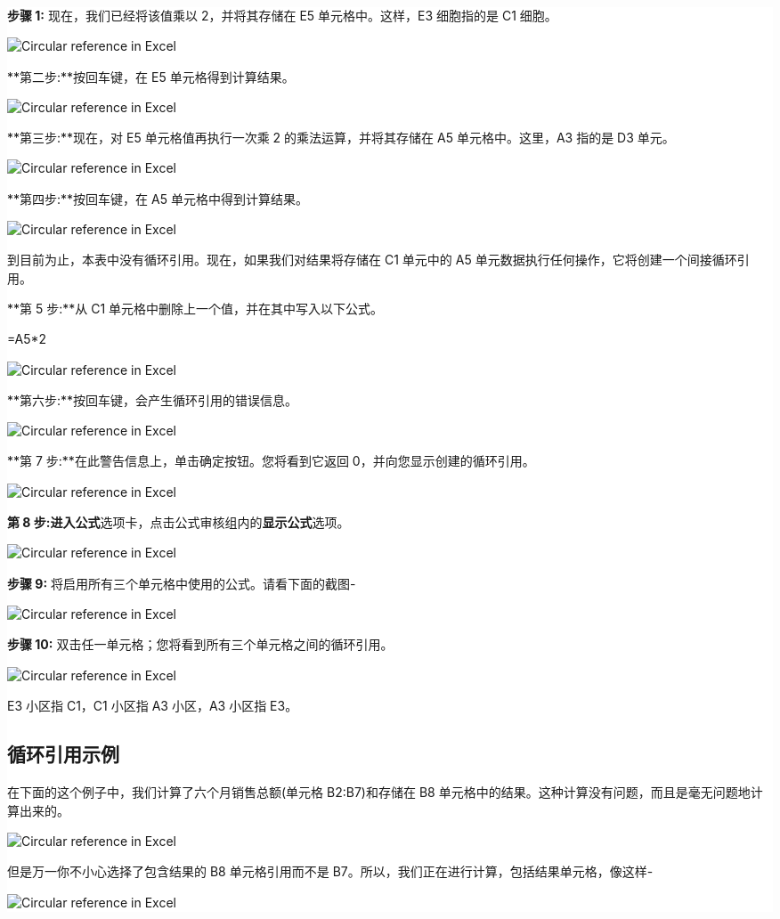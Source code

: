 **步骤 1:** 现在，我们已经将该值乘以 2，并将其存储在 E5 单元格中。这样，E3 细胞指的是 C1 细胞。

![Circular reference in Excel](../Images/65767b980b86be2ae254d9d01cd44451.png)

**第二步:**按回车键，在 E5 单元格得到计算结果。

![Circular reference in Excel](../Images/a05d6970d1eb090854818ce9312355d4.png)

**第三步:**现在，对 E5 单元格值再执行一次乘 2 的乘法运算，并将其存储在 A5 单元格中。这里，A3 指的是 D3 单元。

![Circular reference in Excel](../Images/ef6f7a8a74b520ebebc0b0cf9d1dcd32.png)

**第四步:**按回车键，在 A5 单元格中得到计算结果。

![Circular reference in Excel](../Images/b00f3c513c73277a072223b4feb67524.png)

到目前为止，本表中没有循环引用。现在，如果我们对结果将存储在 C1 单元中的 A5 单元数据执行任何操作，它将创建一个间接循环引用。

**第 5 步:**从 C1 单元格中删除上一个值，并在其中写入以下公式。

=A5*2

![Circular reference in Excel](../Images/a643023f58d52cedfd52c3775dd30d0c.png)

**第六步:**按回车键，会产生循环引用的错误信息。

![Circular reference in Excel](../Images/493a2cb502414c7d76feac0c8f3b6068.png)

**第 7 步:**在此警告信息上，单击确定按钮。您将看到它返回 0，并向您显示创建的循环引用。

![Circular reference in Excel](../Images/a2be78b97dd6cc700db473f5feeb4798.png)

**第 8 步:**进入**公式**选项卡，点击公式审核组内的**显示公式**选项。

![Circular reference in Excel](../Images/04bc4530d79be2a5514c1251c8669dcb.png)

**步骤 9:** 将启用所有三个单元格中使用的公式。请看下面的截图-

![Circular reference in Excel](../Images/43d1440865a84ba4f9afdba01233ec15.png)

**步骤 10:** 双击任一单元格；您将看到所有三个单元格之间的循环引用。

![Circular reference in Excel](../Images/bd855bff3db22854c70d2e3aea32511a.png)

E3 小区指 C1，C1 小区指 A3 小区，A3 小区指 E3。

## 循环引用示例

在下面的这个例子中，我们计算了六个月销售总额(单元格 B2:B7)和存储在 B8 单元格中的结果。这种计算没有问题，而且是毫无问题地计算出来的。

![Circular reference in Excel](../Images/4e9e6705ae2c2e4eca7d3e18b27d200b.png)

但是万一你不小心选择了包含结果的 B8 单元格引用而不是 B7。所以，我们正在进行计算，包括结果单元格，像这样-

![Circular reference in Excel](../Images/f16e48efb1108fcf8db338bed879306a.png)
